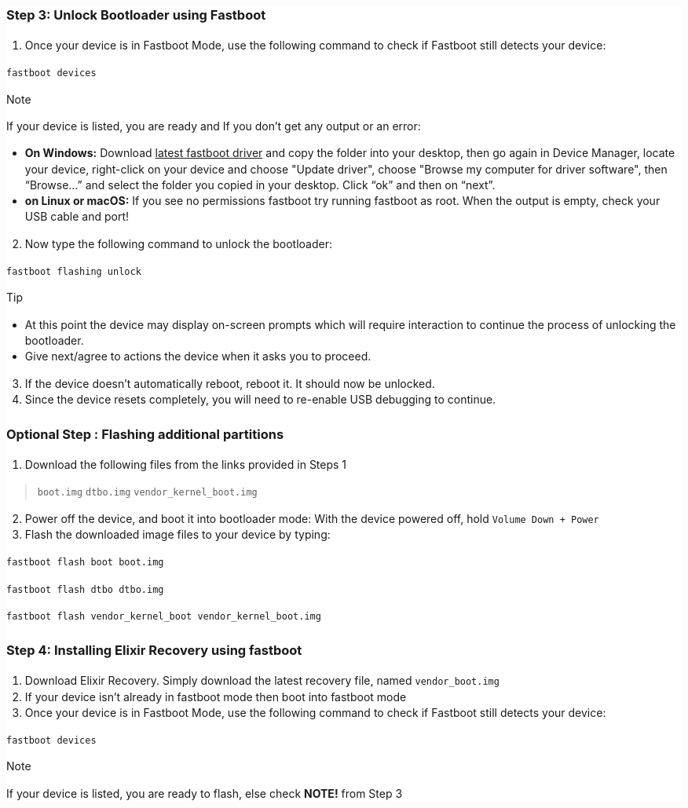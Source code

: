 ### Step 3: Unlock Bootloader using Fastboot
1. Once your device is in Fastboot Mode, use the following command to check if Fastboot still detects your device:
```
fastboot devices
```
> [!Note] 
> If your device is listed, you are ready and If you don’t get any output or an error:
> * **On Windows:** Download [latest fastboot driver](https://xdaforums.com/t/official-tool-windows-adb-fastboot-and-drivers-15-seconds-adb-installer-v1-4-3.2588979/) and copy the folder into your desktop, then go again in Device Manager, locate your device, right-click on your device and choose "Update driver", choose "Browse my computer for driver software", then “Browse…” and select the folder you copied in your desktop. Click “ok” and then on “next”.
> * **on Linux or macOS:** If you see no permissions fastboot try running fastboot as root. When the output is empty, check your USB cable and port!
2. Now type the following command to unlock the bootloader:
```
fastboot flashing unlock
```
> [!Tip] 
> * At this point the device may display on-screen prompts which will require interaction to continue the process of unlocking the bootloader.
> * Give next/agree to actions the device when it asks you to proceed.
3. If the device doesn’t automatically reboot, reboot it. It should now be unlocked.
4. Since the device resets completely, you will need to re-enable USB debugging to continue.

### Optional Step : Flashing additional partitions
1. Download the following files from the links provided in Steps 1
> `boot.img` `dtbo.img` `vendor_kernel_boot.img`
2. Power off the device, and boot it into bootloader mode: With the device powered off, hold `Volume Down + Power`
3. Flash the downloaded image files to your device by typing:
```
fastboot flash boot boot.img
```
```
fastboot flash dtbo dtbo.img
```
```
fastboot flash vendor_kernel_boot vendor_kernel_boot.img
```

### Step 4: Installing Elixir Recovery using fastboot
1. Download Elixir Recovery. Simply download the latest recovery file, named `vendor_boot.img`
2. If your device isn’t already in fastboot mode then boot into fastboot mode
3. Once your device is in Fastboot Mode, use the following command to check if Fastboot still detects your device:
```
fastboot devices
```
> [!Note]
> If your device is listed, you are ready to flash, else check **NOTE!** from Step 3 
 